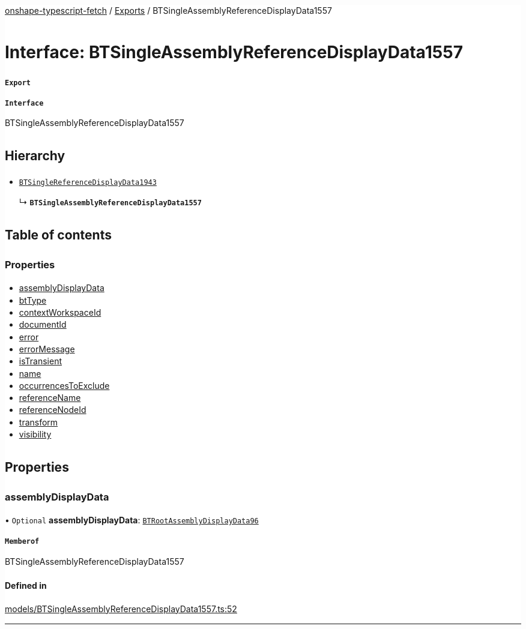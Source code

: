 [onshape-typescript-fetch](../README.md) / [Exports](../modules.md) / BTSingleAssemblyReferenceDisplayData1557

# Interface: BTSingleAssemblyReferenceDisplayData1557

**`Export`**

**`Interface`**

BTSingleAssemblyReferenceDisplayData1557

## Hierarchy

- [`BTSingleReferenceDisplayData1943`](BTSingleReferenceDisplayData1943.md)

  ↳ **`BTSingleAssemblyReferenceDisplayData1557`**

## Table of contents

### Properties

- [assemblyDisplayData](BTSingleAssemblyReferenceDisplayData1557.md#assemblydisplaydata)
- [btType](BTSingleAssemblyReferenceDisplayData1557.md#bttype)
- [contextWorkspaceId](BTSingleAssemblyReferenceDisplayData1557.md#contextworkspaceid)
- [documentId](BTSingleAssemblyReferenceDisplayData1557.md#documentid)
- [error](BTSingleAssemblyReferenceDisplayData1557.md#error)
- [errorMessage](BTSingleAssemblyReferenceDisplayData1557.md#errormessage)
- [isTransient](BTSingleAssemblyReferenceDisplayData1557.md#istransient)
- [name](BTSingleAssemblyReferenceDisplayData1557.md#name)
- [occurrencesToExclude](BTSingleAssemblyReferenceDisplayData1557.md#occurrencestoexclude)
- [referenceName](BTSingleAssemblyReferenceDisplayData1557.md#referencename)
- [referenceNodeId](BTSingleAssemblyReferenceDisplayData1557.md#referencenodeid)
- [transform](BTSingleAssemblyReferenceDisplayData1557.md#transform)
- [visibility](BTSingleAssemblyReferenceDisplayData1557.md#visibility)

## Properties

### assemblyDisplayData

• `Optional` **assemblyDisplayData**: [`BTRootAssemblyDisplayData96`](BTRootAssemblyDisplayData96.md)

**`Memberof`**

BTSingleAssemblyReferenceDisplayData1557

#### Defined in

[models/BTSingleAssemblyReferenceDisplayData1557.ts:52](https://github.com/toebes/onshape-typescript-fetch/blob/3e11ae1/models/BTSingleAssemblyReferenceDisplayData1557.ts#L52)

___
